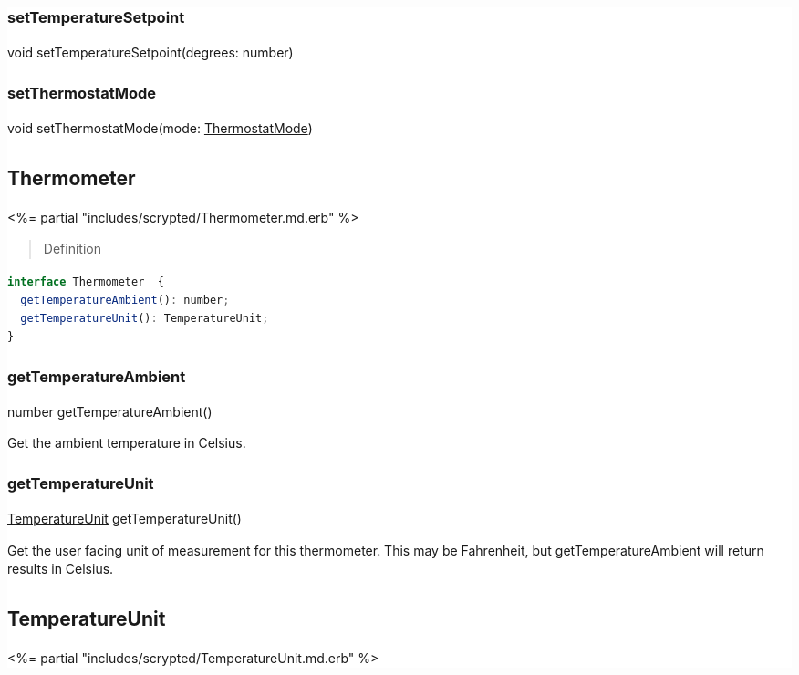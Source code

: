 

### setTemperatureSetpoint
void setTemperatureSetpoint(degrees: number)



### setThermostatMode
void setThermostatMode(mode: <a href='#thermostatmode'>ThermostatMode</a>)











## Thermometer

<%= partial "includes/scrypted/Thermometer.md.erb" %>


> Definition

```javascript
interface Thermometer  {
  getTemperatureAmbient(): number;
  getTemperatureUnit(): TemperatureUnit;
}
```









### getTemperatureAmbient
number getTemperatureAmbient()

Get the ambient temperature in Celsius.

### getTemperatureUnit
<a href='#temperatureunit'>TemperatureUnit</a> getTemperatureUnit()

Get the user facing unit of measurement for this thermometer. This may be Fahrenheit, but getTemperatureAmbient will return results in Celsius.









## TemperatureUnit

<%= partial "includes/scrypted/TemperatureUnit.md.erb" %>

